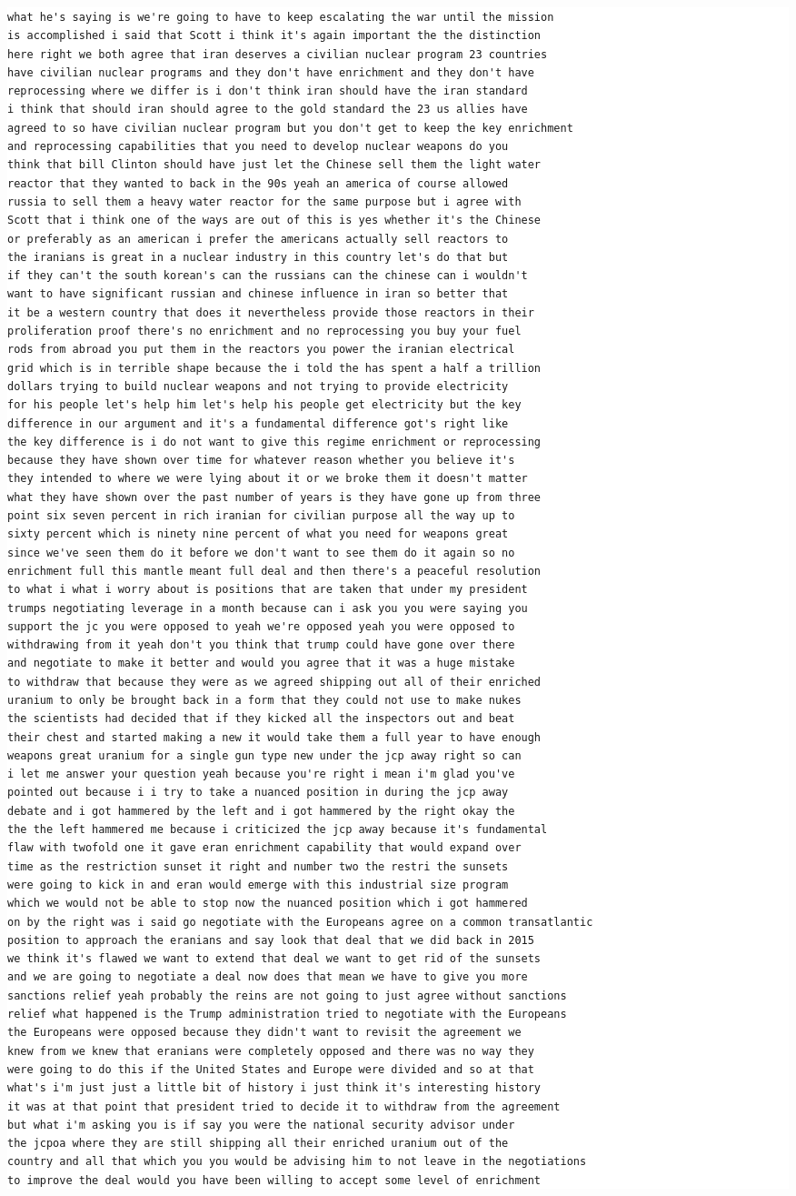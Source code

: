     what he's saying is we're going to have to keep escalating the war until the mission
    is accomplished i said that Scott i think it's again important the the distinction
    here right we both agree that iran deserves a civilian nuclear program 23 countries
    have civilian nuclear programs and they don't have enrichment and they don't have
    reprocessing where we differ is i don't think iran should have the iran standard
    i think that should iran should agree to the gold standard the 23 us allies have
    agreed to so have civilian nuclear program but you don't get to keep the key enrichment
    and reprocessing capabilities that you need to develop nuclear weapons do you
    think that bill Clinton should have just let the Chinese sell them the light water
    reactor that they wanted to back in the 90s yeah an america of course allowed
    russia to sell them a heavy water reactor for the same purpose but i agree with
    Scott that i think one of the ways are out of this is yes whether it's the Chinese
    or preferably as an american i prefer the americans actually sell reactors to
    the iranians is great in a nuclear industry in this country let's do that but
    if they can't the south korean's can the russians can the chinese can i wouldn't
    want to have significant russian and chinese influence in iran so better that
    it be a western country that does it nevertheless provide those reactors in their
    proliferation proof there's no enrichment and no reprocessing you buy your fuel
    rods from abroad you put them in the reactors you power the iranian electrical
    grid which is in terrible shape because the i told the has spent a half a trillion
    dollars trying to build nuclear weapons and not trying to provide electricity
    for his people let's help him let's help his people get electricity but the key
    difference in our argument and it's a fundamental difference got's right like
    the key difference is i do not want to give this regime enrichment or reprocessing
    because they have shown over time for whatever reason whether you believe it's
    they intended to where we were lying about it or we broke them it doesn't matter
    what they have shown over the past number of years is they have gone up from three
    point six seven percent in rich iranian for civilian purpose all the way up to
    sixty percent which is ninety nine percent of what you need for weapons great
    since we've seen them do it before we don't want to see them do it again so no
    enrichment full this mantle meant full deal and then there's a peaceful resolution
    to what i what i worry about is positions that are taken that under my president
    trumps negotiating leverage in a month because can i ask you you were saying you
    support the jc you were opposed to yeah we're opposed yeah you were opposed to
    withdrawing from it yeah don't you think that trump could have gone over there
    and negotiate to make it better and would you agree that it was a huge mistake
    to withdraw that because they were as we agreed shipping out all of their enriched
    uranium to only be brought back in a form that they could not use to make nukes
    the scientists had decided that if they kicked all the inspectors out and beat
    their chest and started making a new it would take them a full year to have enough
    weapons great uranium for a single gun type new under the jcp away right so can
    i let me answer your question yeah because you're right i mean i'm glad you've
    pointed out because i i try to take a nuanced position in during the jcp away
    debate and i got hammered by the left and i got hammered by the right okay the
    the the left hammered me because i criticized the jcp away because it's fundamental
    flaw with twofold one it gave eran enrichment capability that would expand over
    time as the restriction sunset it right and number two the restri the sunsets
    were going to kick in and eran would emerge with this industrial size program
    which we would not be able to stop now the nuanced position which i got hammered
    on by the right was i said go negotiate with the Europeans agree on a common transatlantic
    position to approach the eranians and say look that deal that we did back in 2015
    we think it's flawed we want to extend that deal we want to get rid of the sunsets
    and we are going to negotiate a deal now does that mean we have to give you more
    sanctions relief yeah probably the reins are not going to just agree without sanctions
    relief what happened is the Trump administration tried to negotiate with the Europeans
    the Europeans were opposed because they didn't want to revisit the agreement we
    knew from we knew that eranians were completely opposed and there was no way they
    were going to do this if the United States and Europe were divided and so at that
    what's i'm just just a little bit of history i just think it's interesting history
    it was at that point that president tried to decide it to withdraw from the agreement
    but what i'm asking you is if say you were the national security advisor under
    the jcpoa where they are still shipping all their enriched uranium out of the
    country and all that which you you would be advising him to not leave in the negotiations
    to improve the deal would you have been willing to accept some level of enrichment